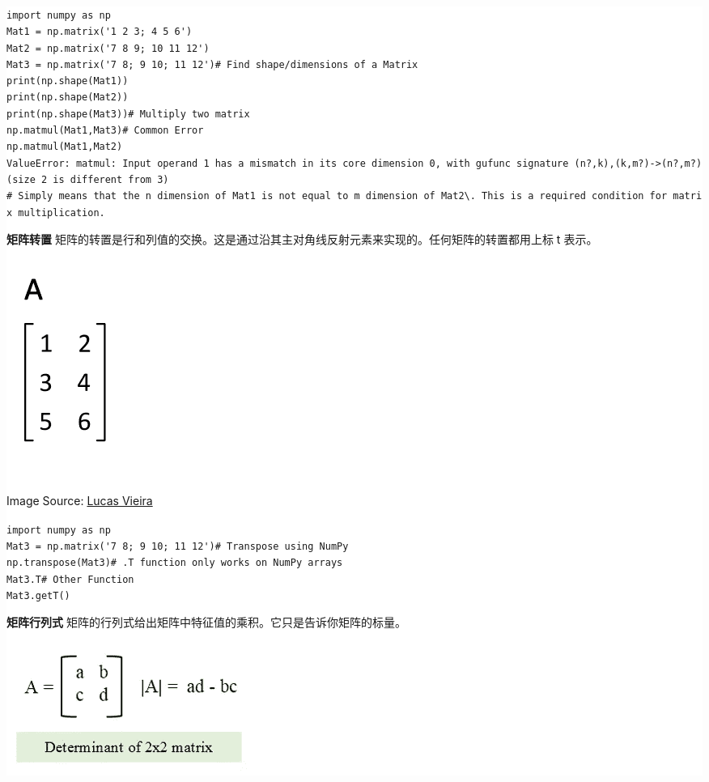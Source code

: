 ```
import numpy as np
Mat1 = np.matrix('1 2 3; 4 5 6')
Mat2 = np.matrix('7 8 9; 10 11 12')
Mat3 = np.matrix('7 8; 9 10; 11 12')# Find shape/dimensions of a Matrix
print(np.shape(Mat1))
print(np.shape(Mat2))
print(np.shape(Mat3))# Multiply two matrix
np.matmul(Mat1,Mat3)# Common Error
np.matmul(Mat1,Mat2)
ValueError: matmul: Input operand 1 has a mismatch in its core dimension 0, with gufunc signature (n?,k),(k,m?)->(n?,m?) (size 2 is different from 3)
# Simply means that the n dimension of Mat1 is not equal to m dimension of Mat2\. This is a required condition for matrix multiplication.
```

**矩阵转置** 矩阵的转置是行和列值的交换。这是通过沿其主对角线反射元素来实现的。任何矩阵的转置都用上标 t 表示。

![](img/755063effbfdd6c54ef83d06d8f8be3d.png)

Image Source: [Lucas Vieira](https://commons.wikimedia.org/w/index.php?curid=21897854)

```
import numpy as np
Mat3 = np.matrix('7 8; 9 10; 11 12')# Transpose using NumPy
np.transpose(Mat3)# .T function only works on NumPy arrays
Mat3.T# Other Function
Mat3.getT()
```

**矩阵行列式** 矩阵的行列式给出矩阵中特征值的乘积。它只是告诉你矩阵的标量。

![](img/b6b015eeba5946ca77443934a5f8d089.png)

